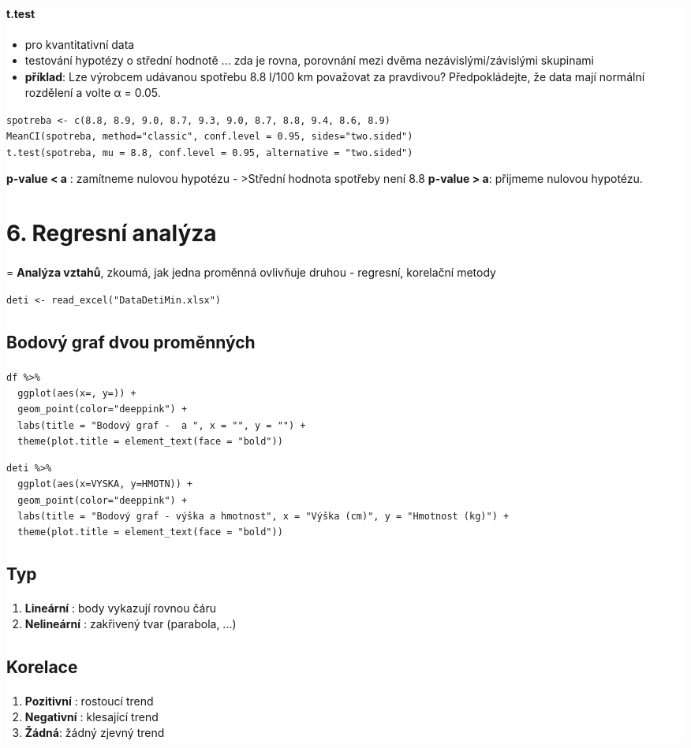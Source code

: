 #### t.test

-   pro kvantitativní data
-   testování hypotézy o střední hodnotě ... zda je rovna, porovnání mezi dvěma nezávislými/závislými skupinami
-   **příklad**: Lze výrobcem udávanou spotřebu 8.8 l/100 km považovat za pravdivou? Předpokládejte, že data mají normální rozdělení a volte α = 0.05.

```{r}
spotreba <- c(8.8, 8.9, 9.0, 8.7, 9.3, 9.0, 8.7, 8.8, 9.4, 8.6, 8.9)
MeanCI(spotreba, method="classic", conf.level = 0.95, sides="two.sided")
t.test(spotreba, mu = 8.8, conf.level = 0.95, alternative = "two.sided")
```

**p-value \< a** : zamítneme nulovou hypotézu - \>Střední hodnota spotřeby není 8.8 **p-value \> a**: přijmeme nulovou hypotézu.

# 6. Regresní analýza

= **Analýza vztahů**, zkoumá, jak jedna proměnná ovlivňuje druhou - regresní, korelační metody

```{r}
deti <- read_excel("DataDetiMin.xlsx")
```

## Bodový graf dvou proměnných

```{r, eval=FALSE}
df %>%
  ggplot(aes(x=, y=)) +
  geom_point(color="deeppink") +
  labs(title = "Bodový graf -  a ", x = "", y = "") +
  theme(plot.title = element_text(face = "bold")) 
```

```{r}
deti %>%
  ggplot(aes(x=VYSKA, y=HMOTN)) +
  geom_point(color="deeppink") +
  labs(title = "Bodový graf - výška a hmotnost", x = "Výška (cm)", y = "Hmotnost (kg)") +
  theme(plot.title = element_text(face = "bold")) 
```

## Typ

1.  **Lineární** : body vykazují rovnou čáru
2.  **Nelineární** : zakřivený tvar (parabola, ...)

## Korelace

1.  **Pozitivní** : rostoucí trend
2.  **Negativní** : klesající trend
3.  **Žádná**: žádný zjevný trend
